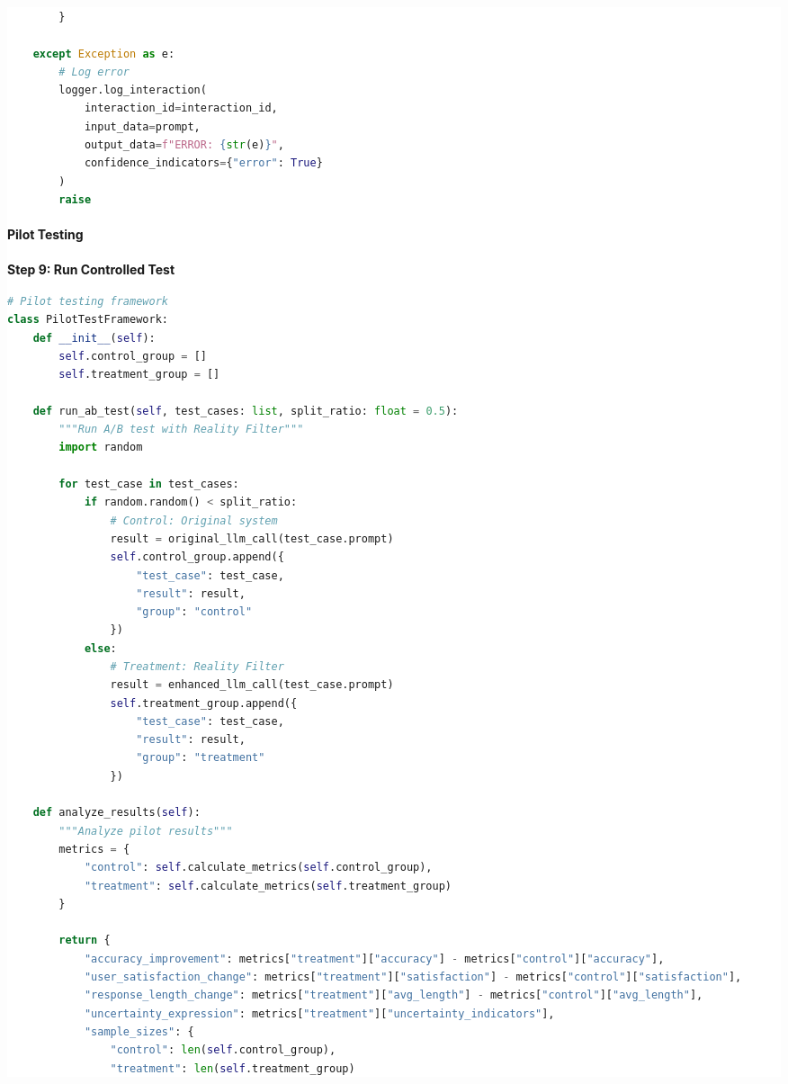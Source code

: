 ```python
        }
        
    except Exception as e:
        # Log error
        logger.log_interaction(
            interaction_id=interaction_id,
            input_data=prompt,
            output_data=f"ERROR: {str(e)}",
            confidence_indicators={"error": True}
        )
        raise
```

#### Pilot Testing

**Step 9: Run Controlled Test**

```python
# Pilot testing framework
class PilotTestFramework:
    def __init__(self):
        self.control_group = []
        self.treatment_group = []
        
    def run_ab_test(self, test_cases: list, split_ratio: float = 0.5):
        """Run A/B test with Reality Filter"""
        import random
        
        for test_case in test_cases:
            if random.random() < split_ratio:
                # Control: Original system
                result = original_llm_call(test_case.prompt)
                self.control_group.append({
                    "test_case": test_case,
                    "result": result,
                    "group": "control"
                })
            else:
                # Treatment: Reality Filter
                result = enhanced_llm_call(test_case.prompt)
                self.treatment_group.append({
                    "test_case": test_case,
                    "result": result,
                    "group": "treatment"
                })
    
    def analyze_results(self):
        """Analyze pilot results"""
        metrics = {
            "control": self.calculate_metrics(self.control_group),
            "treatment": self.calculate_metrics(self.treatment_group)
        }
        
        return {
            "accuracy_improvement": metrics["treatment"]["accuracy"] - metrics["control"]["accuracy"],
            "user_satisfaction_change": metrics["treatment"]["satisfaction"] - metrics["control"]["satisfaction"],
            "response_length_change": metrics["treatment"]["avg_length"] - metrics["control"]["avg_length"],
            "uncertainty_expression": metrics["treatment"]["uncertainty_indicators"],
            "sample_sizes": {
                "control": len(self.control_group),
                "treatment": len(self.treatment_group)
```